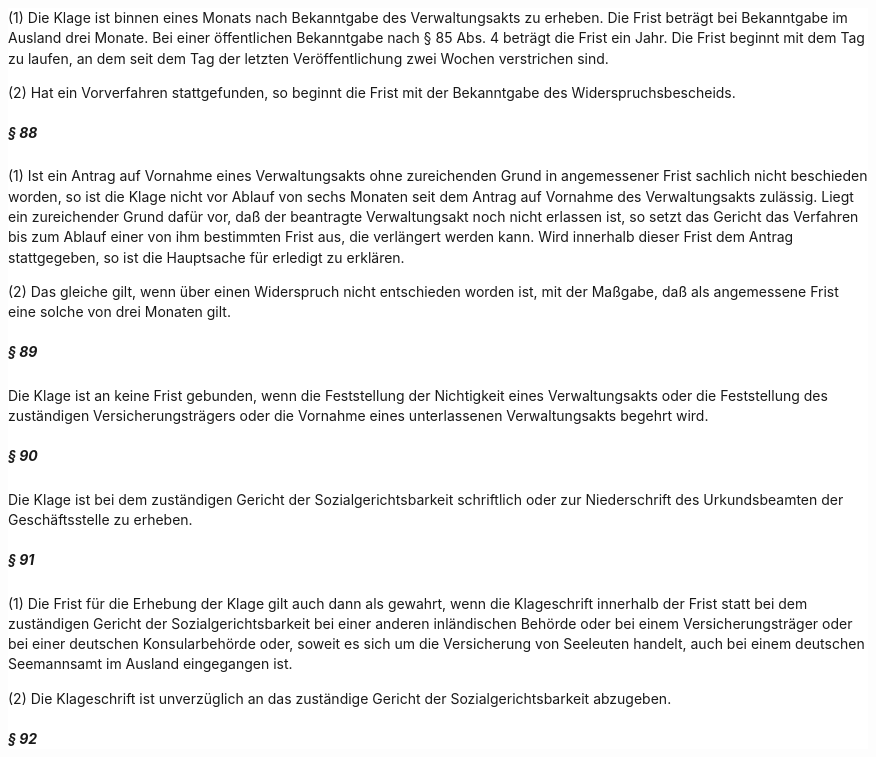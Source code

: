 (1) Die Klage ist binnen eines Monats nach Bekanntgabe des
Verwaltungsakts zu erheben. Die Frist beträgt bei Bekanntgabe im
Ausland drei Monate. Bei einer öffentlichen Bekanntgabe nach § 85 Abs.
4 beträgt die Frist ein Jahr. Die Frist beginnt mit dem Tag zu laufen,
an dem seit dem Tag der letzten Veröffentlichung zwei Wochen
verstrichen sind.

(2) Hat ein Vorverfahren stattgefunden, so beginnt die Frist mit der
Bekanntgabe des Widerspruchsbescheids.


##### § 88

(1) Ist ein Antrag auf Vornahme eines Verwaltungsakts ohne
zureichenden Grund in angemessener Frist sachlich nicht beschieden
worden, so ist die Klage nicht vor Ablauf von sechs Monaten seit dem
Antrag auf Vornahme des Verwaltungsakts zulässig. Liegt ein
zureichender Grund dafür vor, daß der beantragte Verwaltungsakt noch
nicht erlassen ist, so setzt das Gericht das Verfahren bis zum Ablauf
einer von ihm bestimmten Frist aus, die verlängert werden kann. Wird
innerhalb dieser Frist dem Antrag stattgegeben, so ist die Hauptsache
für erledigt zu erklären.

(2) Das gleiche gilt, wenn über einen Widerspruch nicht entschieden
worden ist, mit der Maßgabe, daß als angemessene Frist eine solche von
drei Monaten gilt.


##### § 89

Die Klage ist an keine Frist gebunden, wenn die Feststellung der
Nichtigkeit eines Verwaltungsakts oder die Feststellung des
zuständigen Versicherungsträgers oder die Vornahme eines unterlassenen
Verwaltungsakts begehrt wird.


##### § 90

Die Klage ist bei dem zuständigen Gericht der Sozialgerichtsbarkeit
schriftlich oder zur Niederschrift des Urkundsbeamten der
Geschäftsstelle zu erheben.


##### § 91

(1) Die Frist für die Erhebung der Klage gilt auch dann als gewahrt,
wenn die Klageschrift innerhalb der Frist statt bei dem zuständigen
Gericht der Sozialgerichtsbarkeit bei einer anderen inländischen
Behörde oder bei einem Versicherungsträger oder bei einer deutschen
Konsularbehörde oder, soweit es sich um die Versicherung von Seeleuten
handelt, auch bei einem deutschen Seemannsamt im Ausland eingegangen
ist.

(2) Die Klageschrift ist unverzüglich an das zuständige Gericht der
Sozialgerichtsbarkeit abzugeben.


##### § 92
